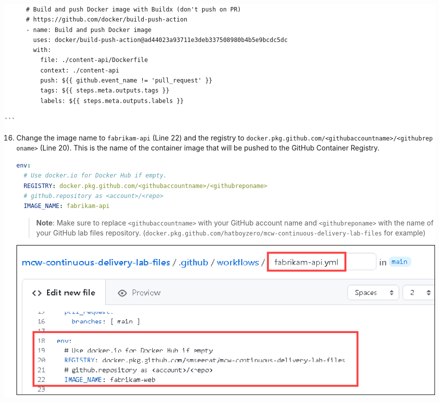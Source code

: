           # Build and push Docker image with Buildx (don't push on PR)
          # https://github.com/docker/build-push-action
          - name: Build and push Docker image
            uses: docker/build-push-action@ad44023a93711e3deb337508980b4b5e9bcdc5dc
            with:
              file: ./content-api/Dockerfile
              context: ./content-api
              push: ${{ github.event_name != 'pull_request' }}
              tags: ${{ steps.meta.outputs.tags }}
              labels: ${{ steps.meta.outputs.labels }}

    ```

16. Change the image name to `fabrikam-api` (Line 22) and the registry to `docker.pkg.github.com/<githubaccountname>/<githubreponame>` (Line 20). This is the name of the container image that will be pushed to the GitHub Container Registry.

    ```yaml
    env:
      # Use docker.io for Docker Hub if empty.
      REGISTRY: docker.pkg.github.com/<githubaccountname>/<githubreponame>
      # github.repository as <account>/<repo>
      IMAGE_NAME: fabrikam-api
    ```

    > **Note**: Make sure to replace `<githubaccountname>` with your GitHub account name and `<githubreponame>` with the name of your GitHub lab files repository. (`docker.pkg.github.com/hatboyzero/mcw-continuous-delivery-lab-files` for example)
    
    ![GitHub Packages tab listing summary of container images that have been pushed to the container registry.](media/up-ex1-task4-step15.png "GitHub Packages")
